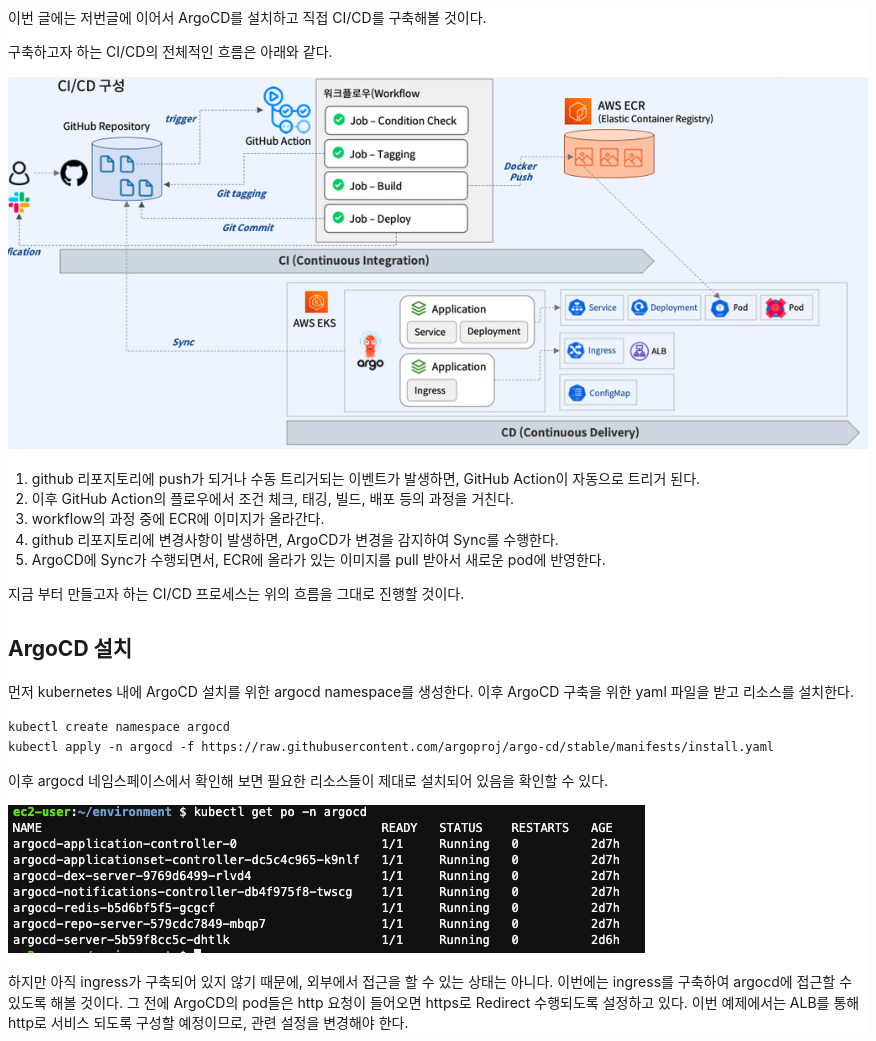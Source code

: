 이번 글에는 저번글에 이어서 ArgoCD를 설치하고 직접 CI/CD를 구축해볼 것이다.

구축하고자 하는 CI/CD의 전체적인 흐름은 아래와 같다.

![img.png](img.png)

1. github 리포지토리에 push가 되거나 수동 트리거되는 이벤트가 발생하면, GitHub Action이 자동으로 트리거 된다.
2. 이후 GitHub Action의 플로우에서 조건 체크, 태깅, 빌드, 배포 등의 과정을 거친다.
3. workflow의 과정 중에 ECR에 이미지가 올라간다.
4. github 리포지토리에 변경사항이 발생하면, ArgoCD가 변경을 감지하여 Sync를 수행한다.
5. ArgoCD에 Sync가 수행되면서, ECR에 올라가 있는 이미지를 pull 받아서 새로운 pod에 반영한다.

지금 부터 만들고자 하는 CI/CD 프로세스는 위의 흐름을 그대로 진행할 것이다.

## **ArgoCD 설치**
먼저 kubernetes 내에 ArgoCD 설치를 위한 argocd namespace를 생성한다. 이후 ArgoCD 구축을 위한 yaml 파일을 받고 리소스를 설치한다.
```shell
kubectl create namespace argocd
kubectl apply -n argocd -f https://raw.githubusercontent.com/argoproj/argo-cd/stable/manifests/install.yaml
```

이후 argocd 네임스페이스에서 확인해 보면 필요한 리소스들이 제대로 설치되어 있음을 확인할 수 있다.

![img_1.png](img_1.png)

하지만 아직 ingress가 구축되어 있지 않기 때문에, 외부에서 접근을 할 수 있는 상태는 아니다. 이번에는 ingress를 구축하여 argocd에 접근할 수 있도록 해볼 것이다. 
그 전에 ArgoCD의 pod들은 http 요청이 들어오면 https로 Redirect 수행되도록 설정하고 있다. 이번 예제에서는 ALB를 통해 http로 서비스 되도록 구성할 예정이므로, 관련 설정을 변경해야 한다.
